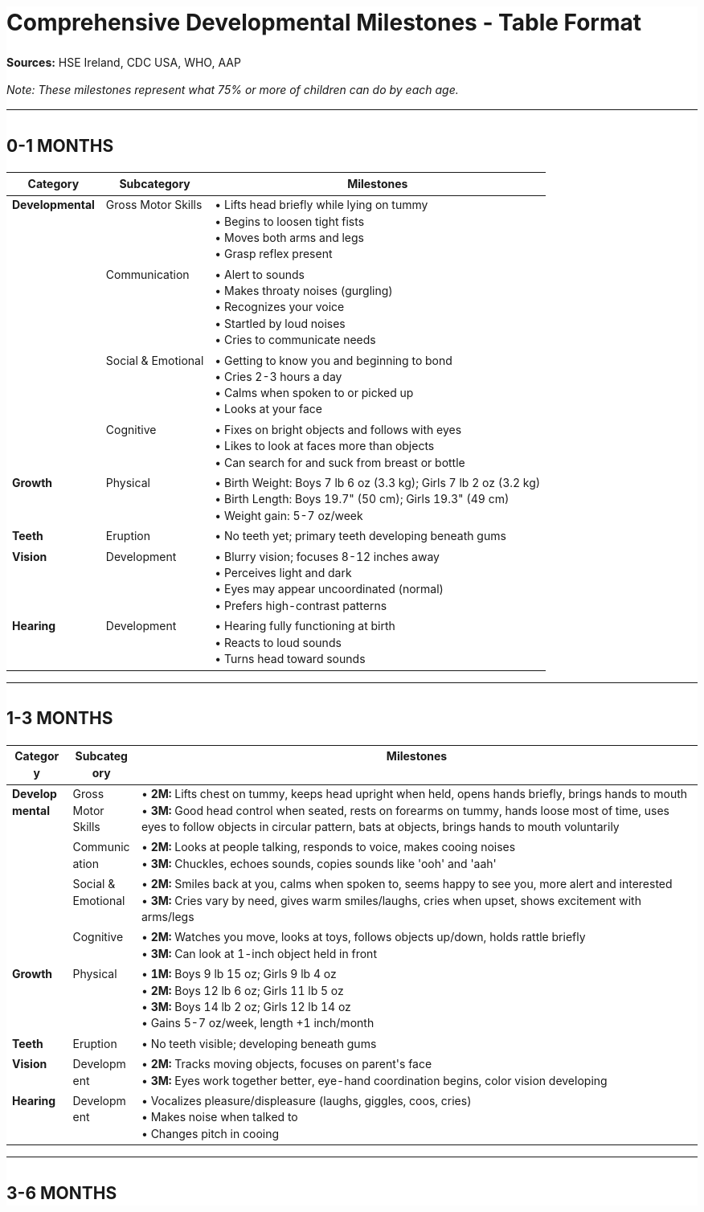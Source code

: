 # Comprehensive Developmental Milestones - Table Format

**Sources:** HSE Ireland, CDC USA, WHO, AAP

*Note: These milestones represent what 75% or more of children can do by each age.*

---

## 0-1 MONTHS

| Category | Subcategory | Milestones |
|----------|-------------|------------|
| **Developmental** | Gross Motor Skills | • Lifts head briefly while lying on tummy<br>• Begins to loosen tight fists<br>• Moves both arms and legs<br>• Grasp reflex present |
| | Communication | • Alert to sounds<br>• Makes throaty noises (gurgling)<br>• Recognizes your voice<br>• Startled by loud noises<br>• Cries to communicate needs |
| | Social & Emotional | • Getting to know you and beginning to bond<br>• Cries 2-3 hours a day<br>• Calms when spoken to or picked up<br>• Looks at your face |
| | Cognitive | • Fixes on bright objects and follows with eyes<br>• Likes to look at faces more than objects<br>• Can search for and suck from breast or bottle |
| **Growth** | Physical | • Birth Weight: Boys 7 lb 6 oz (3.3 kg); Girls 7 lb 2 oz (3.2 kg)<br>• Birth Length: Boys 19.7" (50 cm); Girls 19.3" (49 cm)<br>• Weight gain: 5-7 oz/week |
| **Teeth** | Eruption | • No teeth yet; primary teeth developing beneath gums |
| **Vision** | Development | • Blurry vision; focuses 8-12 inches away<br>• Perceives light and dark<br>• Eyes may appear uncoordinated (normal)<br>• Prefers high-contrast patterns |
| **Hearing** | Development | • Hearing fully functioning at birth<br>• Reacts to loud sounds<br>• Turns head toward sounds |

---

## 1-3 MONTHS

| Category | Subcategory | Milestones |
|----------|-------------|------------|
| **Developmental** | Gross Motor Skills | • **2M:** Lifts chest on tummy, keeps head upright when held, opens hands briefly, brings hands to mouth<br>• **3M:** Good head control when seated, rests on forearms on tummy, hands loose most of time, uses eyes to follow objects in circular pattern, bats at objects, brings hands to mouth voluntarily |
| | Communication | • **2M:** Looks at people talking, responds to voice, makes cooing noises<br>• **3M:** Chuckles, echoes sounds, copies sounds like 'ooh' and 'aah' |
| | Social & Emotional | • **2M:** Smiles back at you, calms when spoken to, seems happy to see you, more alert and interested<br>• **3M:** Cries vary by need, gives warm smiles/laughs, cries when upset, shows excitement with arms/legs |
| | Cognitive | • **2M:** Watches you move, looks at toys, follows objects up/down, holds rattle briefly<br>• **3M:** Can look at 1-inch object held in front |
| **Growth** | Physical | • **1M:** Boys 9 lb 15 oz; Girls 9 lb 4 oz<br>• **2M:** Boys 12 lb 6 oz; Girls 11 lb 5 oz<br>• **3M:** Boys 14 lb 2 oz; Girls 12 lb 14 oz<br>• Gains 5-7 oz/week, length +1 inch/month |
| **Teeth** | Eruption | • No teeth visible; developing beneath gums |
| **Vision** | Development | • **2M:** Tracks moving objects, focuses on parent's face<br>• **3M:** Eyes work together better, eye-hand coordination begins, color vision developing |
| **Hearing** | Development | • Vocalizes pleasure/displeasure (laughs, giggles, coos, cries)<br>• Makes noise when talked to<br>• Changes pitch in cooing |

---

## 3-6 MONTHS
